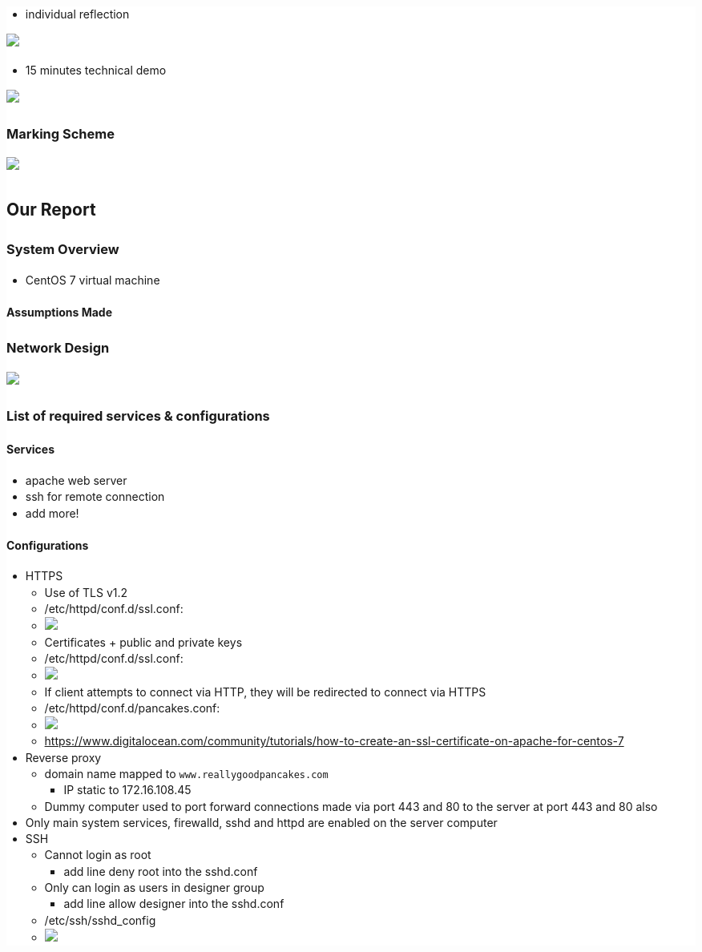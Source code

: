 - individual reflection

![](https://i.imgur.com/SatYw0s.png)

- 15 minutes technical demo

![](https://i.imgur.com/li4gIPM.png)


### Marking Scheme
![](https://i.imgur.com/hoIA2Ws.png)



Our Report
---
### System Overview
- CentOS 7 virtual machine

#### Assumptions Made



### Network Design
![](https://i.imgur.com/ae7OgkA.png)


### List of required services & configurations

#### Services
- apache web server
- ssh for remote connection
- add more!

#### Configurations
- HTTPS
    - Use of TLS v1.2
    - /etc/httpd/conf.d/ssl.conf:
    - ![](https://i.imgur.com/aemWUE5.png)
    - Certificates + public and private keys
    - /etc/httpd/conf.d/ssl.conf:
    - ![](https://i.imgur.com/ITPfjiD.png)
    - If client attempts to connect via HTTP, they will be redirected to connect via HTTPS
    - /etc/httpd/conf.d/pancakes.conf:
    - ![](https://i.imgur.com/SOWxX0I.png)
    - https://www.digitalocean.com/community/tutorials/how-to-create-an-ssl-certificate-on-apache-for-centos-7
- Reverse proxy
    - domain name mapped to `www.reallygoodpancakes.com`
        - IP static to 172.16.108.45
    - Dummy computer used to port forward connections made via port 443 and 80 to the server at port 443 and 80 also
- Only main system services, firewalld, sshd and httpd are enabled on the server computer
- SSH
    - Cannot login as root
        - add line deny root into the sshd.conf 
    - Only can login as users in designer group
        - add line allow designer into the sshd.conf
    - /etc/ssh/sshd_config
    - ![](https://i.imgur.com/yNDHJdM.png)
